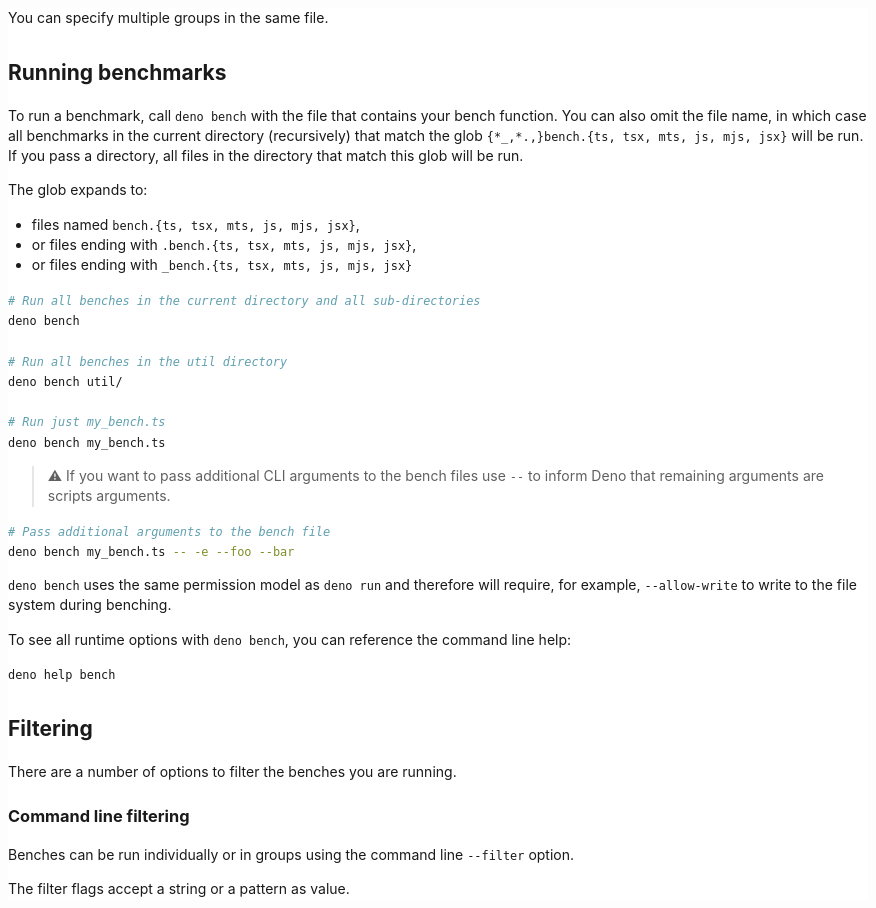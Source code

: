 You can specify multiple groups in the same file.

## Running benchmarks

To run a benchmark, call `deno bench` with the file that contains your bench
function. You can also omit the file name, in which case all benchmarks in the
current directory (recursively) that match the glob
`{*_,*.,}bench.{ts, tsx, mts, js, mjs, jsx}` will be run. If you pass a
directory, all files in the directory that match this glob will be run.

The glob expands to:

- files named `bench.{ts, tsx, mts, js, mjs, jsx}`,
- or files ending with `.bench.{ts, tsx, mts, js, mjs, jsx}`,
- or files ending with `_bench.{ts, tsx, mts, js, mjs, jsx}`

```bash
# Run all benches in the current directory and all sub-directories
deno bench

# Run all benches in the util directory
deno bench util/

# Run just my_bench.ts
deno bench my_bench.ts
```

> ⚠️ If you want to pass additional CLI arguments to the bench files use `--` to
> inform Deno that remaining arguments are scripts arguments.

```bash
# Pass additional arguments to the bench file
deno bench my_bench.ts -- -e --foo --bar
```

`deno bench` uses the same permission model as `deno run` and therefore will
require, for example, `--allow-write` to write to the file system during
benching.

To see all runtime options with `deno bench`, you can reference the command line
help:

```bash
deno help bench
```

## Filtering

There are a number of options to filter the benches you are running.

### Command line filtering

Benches can be run individually or in groups using the command line `--filter`
option.

The filter flags accept a string or a pattern as value.
